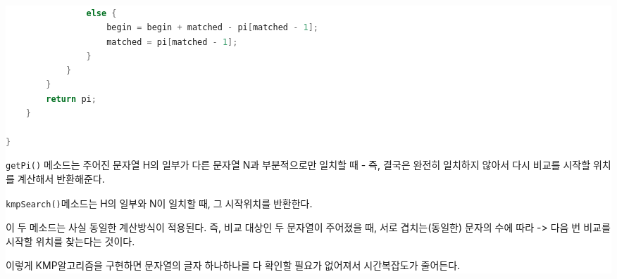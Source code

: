 ```java
                else {
                    begin = begin + matched - pi[matched - 1];
                    matched = pi[matched - 1];
                }
            }
        }
        return pi;
    }

}
```
  
```getPi()``` 메소드는 주어진 문자열 H의 일부가 다른 문자열 N과 부분적으로만 일치할 때 - 즉, 결국은 완전히 일치하지 않아서 다시 비교를 시작할 위치를 계산해서 반환해준다.  

```kmpSearch()```메소드는 H의 일부와 N이 일치할 때, 그 시작위치를 반환한다.  
  
이 두 메소드는 사실 동일한 계산방식이 적용된다. 즉, 비교 대상인 두 문자열이 주어졌을 때, 서로 겹치는(동일한) 문자의 수에 따라 -> 다음 번 비교를 시작할 위치를 찾는다는 것이다.  
  
이렇게 KMP알고리즘을 구현하면 문자열의 글자 하나하나를 다 확인할 필요가 없어져서 시간복잡도가 줄어든다.  
  